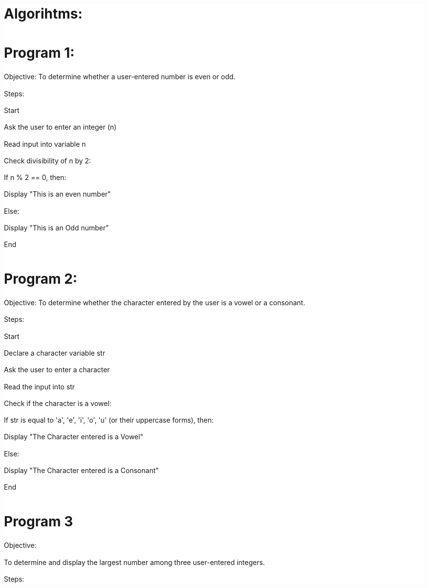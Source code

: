 # Algorihtms:
# Program 1:
Objective: To determine whether a user-entered number is even or odd.

Steps:

Start

Ask the user to enter an integer (n)

Read input into variable n

Check divisibility of n by 2:

If n % 2 == 0, then:

Display "This is an even number"

Else:

Display "This is an Odd number"

End

# Program 2:
Objective: To determine whether the character entered by the user is a vowel or a consonant.

Steps:

Start

Declare a character variable str

Ask the user to enter a character

Read the input into str

Check if the character is a vowel:

If str is equal to 'a', 'e', 'i', 'o', 'u' (or their uppercase forms), then:

Display "The Character entered is a Vowel"

Else:

Display "The Character entered is a Consonant"

End

# Program 3
Objective:

To determine and display the largest number among three user-entered integers.

Steps:
